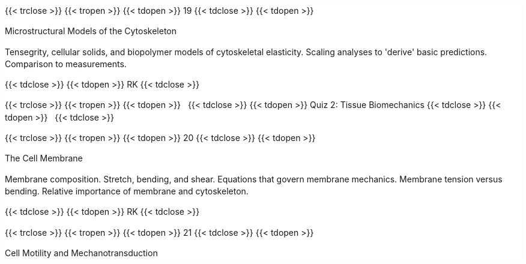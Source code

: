 {{< trclose >}}
{{< tropen >}}
{{< tdopen >}}
19
{{< tdclose >}}
{{< tdopen >}}


Microstructural Models of the Cytoskeleton

Tensegrity, cellular solids, and biopolymer models of cytoskeletal elasticity. Scaling analyses to 'derive' basic predictions. Comparison to measurements.


{{< tdclose >}}
{{< tdopen >}}
RK
{{< tdclose >}}

{{< trclose >}}
{{< tropen >}}
{{< tdopen >}}
 
{{< tdclose >}}
{{< tdopen >}}
Quiz 2: Tissue Biomechanics
{{< tdclose >}}
{{< tdopen >}}
 
{{< tdclose >}}

{{< trclose >}}
{{< tropen >}}
{{< tdopen >}}
20
{{< tdclose >}}
{{< tdopen >}}


The Cell Membrane

Membrane composition. Stretch, bending, and shear. Equations that govern membrane mechanics. Membrane tension versus bending. Relative importance of membrane and cytoskeleton.


{{< tdclose >}}
{{< tdopen >}}
RK
{{< tdclose >}}

{{< trclose >}}
{{< tropen >}}
{{< tdopen >}}
21
{{< tdclose >}}
{{< tdopen >}}


Cell Motility and Mechanotransduction
